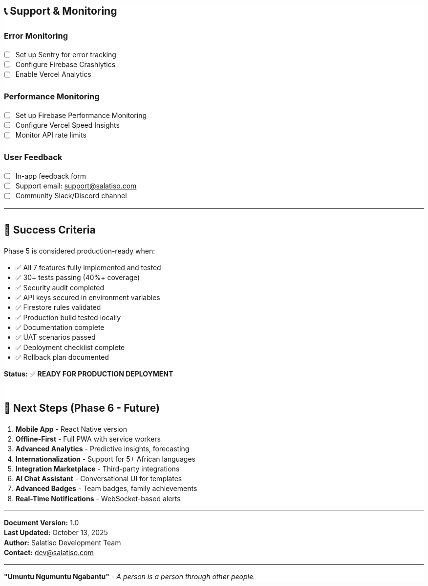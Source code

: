 
## 📞 Support & Monitoring

### Error Monitoring
- [ ] Set up Sentry for error tracking
- [ ] Configure Firebase Crashlytics
- [ ] Enable Vercel Analytics

### Performance Monitoring
- [ ] Set up Firebase Performance Monitoring
- [ ] Configure Vercel Speed Insights
- [ ] Monitor API rate limits

### User Feedback
- [ ] In-app feedback form
- [ ] Support email: support@salatiso.com
- [ ] Community Slack/Discord channel

---

## 🎉 Success Criteria

Phase 5 is considered production-ready when:

- ✅ All 7 features fully implemented and tested
- ✅ 30+ tests passing (40%+ coverage)
- ✅ Security audit completed
- ✅ API keys secured in environment variables
- ✅ Firestore rules validated
- ✅ Production build tested locally
- ✅ Documentation complete
- ✅ UAT scenarios passed
- ✅ Deployment checklist complete
- ✅ Rollback plan documented

**Status:** ✅ **READY FOR PRODUCTION DEPLOYMENT**

---

## 🚀 Next Steps (Phase 6 - Future)

1. **Mobile App** - React Native version
2. **Offline-First** - Full PWA with service workers
3. **Advanced Analytics** - Predictive insights, forecasting
4. **Internationalization** - Support for 5+ African languages
5. **Integration Marketplace** - Third-party integrations
6. **AI Chat Assistant** - Conversational UI for templates
7. **Advanced Badges** - Team badges, family achievements
8. **Real-Time Notifications** - WebSocket-based alerts

---

**Document Version:** 1.0  
**Last Updated:** October 13, 2025  
**Author:** Salatiso Development Team  
**Contact:** dev@salatiso.com

---

**"Umuntu Ngumuntu Ngabantu"** - *A person is a person through other people.*
